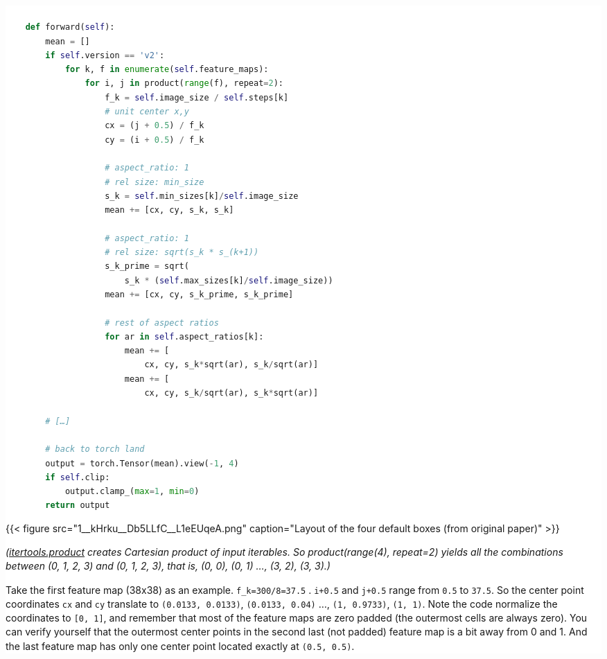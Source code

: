```python

    def forward(self):
        mean = []
        if self.version == 'v2':
            for k, f in enumerate(self.feature_maps):
                for i, j in product(range(f), repeat=2):
                    f_k = self.image_size / self.steps[k]
                    # unit center x,y
                    cx = (j + 0.5) / f_k
                    cy = (i + 0.5) / f_k

                    # aspect_ratio: 1
                    # rel size: min_size
                    s_k = self.min_sizes[k]/self.image_size
                    mean += [cx, cy, s_k, s_k]

                    # aspect_ratio: 1
                    # rel size: sqrt(s_k * s_(k+1))
                    s_k_prime = sqrt(
                        s_k * (self.max_sizes[k]/self.image_size))
                    mean += [cx, cy, s_k_prime, s_k_prime]

                    # rest of aspect ratios
                    for ar in self.aspect_ratios[k]:
                        mean += [
                            cx, cy, s_k*sqrt(ar), s_k/sqrt(ar)]
                        mean += [
                            cx, cy, s_k/sqrt(ar), s_k*sqrt(ar)]

        # […]

        # back to torch land
        output = torch.Tensor(mean).view(-1, 4)
        if self.clip:
            output.clamp_(max=1, min=0)
        return output
```

{{< figure src="1__kHrku__Db5LLfC__L1eEUqeA.png" caption="Layout of the four default boxes (from original paper)" >}}

_(_[_itertools.product_](https://docs.python.org/3/library/itertools.html#itertools.product) _creates Cartesian product of input iterables. So product(range(4), repeat=2) yields all the combinations between (0, 1, 2, 3) and (0, 1, 2, 3), that is, (0, 0), (0, 1) …, (3, 2), (3, 3).)_

Take the first feature map (38x38) as an example. `f_k=300/8=37.5` . `i+0.5` and `j+0.5` range from `0.5` to `37.5`. So the center point coordinates `cx` and `cy` translate to `(0.0133, 0.0133)`, `(0.0133, 0.04)` …, `(1, 0.9733)`, `(1, 1)`. Note the code normalize the coordinates to `[0, 1]`, and remember that most of the feature maps are zero padded (the outermost cells are always zero). You can verify yourself that the outermost center points in the second last (not padded) feature map is a bit away from 0 and 1. And the last feature map has only one center point located exactly at `(0.5, 0.5)`.
